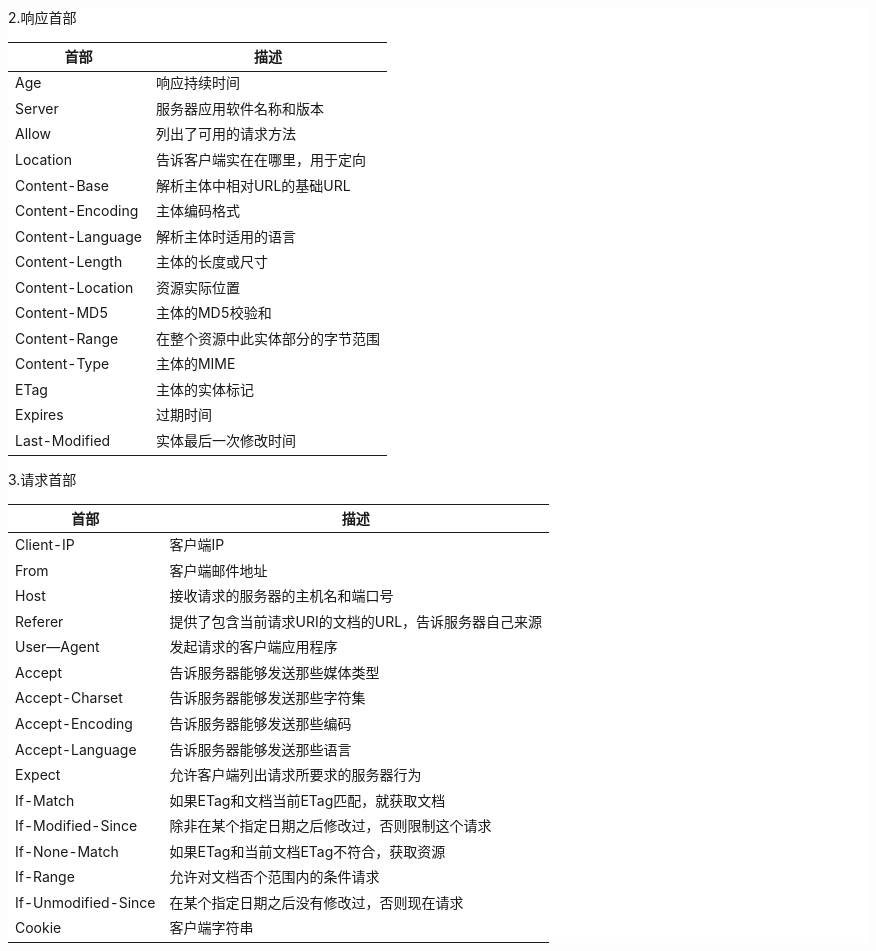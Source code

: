 2.响应首部

|首部|描述|
|---|---|
|Age|响应持续时间|
|Server|服务器应用软件名称和版本|
|Allow|列出了可用的请求方法|
|Location|告诉客户端实在在哪里，用于定向|
|Content-Base|解析主体中相对URL的基础URL|
|Content-Encoding|主体编码格式|
|Content-Language|解析主体时适用的语言|
|Content-Length|主体的长度或尺寸|
|Content-Location|资源实际位置|
|Content-MD5|主体的MD5校验和|
|Content-Range|在整个资源中此实体部分的字节范围|
|Content-Type|主体的MIME|
|ETag|主体的实体标记|
|Expires|过期时间|
|Last-Modified|实体最后一次修改时间|

3.请求首部

|首部|描述|
|---|---|
|Client-IP|客户端IP|
|From|客户端邮件地址|
|Host|接收请求的服务器的主机名和端口号|
|Referer|提供了包含当前请求URI的文档的URL，告诉服务器自己来源|
|User—Agent|发起请求的客户端应用程序|
|Accept|告诉服务器能够发送那些媒体类型|
|Accept-Charset|告诉服务器能够发送那些字符集|
|Accept-Encoding|告诉服务器能够发送那些编码|
|Accept-Language|告诉服务器能够发送那些语言|
|Expect|允许客户端列出请求所要求的服务器行为|
|If-Match|如果ETag和文档当前ETag匹配，就获取文档|
|If-Modified-Since|除非在某个指定日期之后修改过，否则限制这个请求|
|If-None-Match|如果ETag和当前文档ETag不符合，获取资源|
|If-Range|允许对文档否个范围内的条件请求|
|If-Unmodified-Since|在某个指定日期之后没有修改过，否则现在请求|
|Cookie|客户端字符串|
